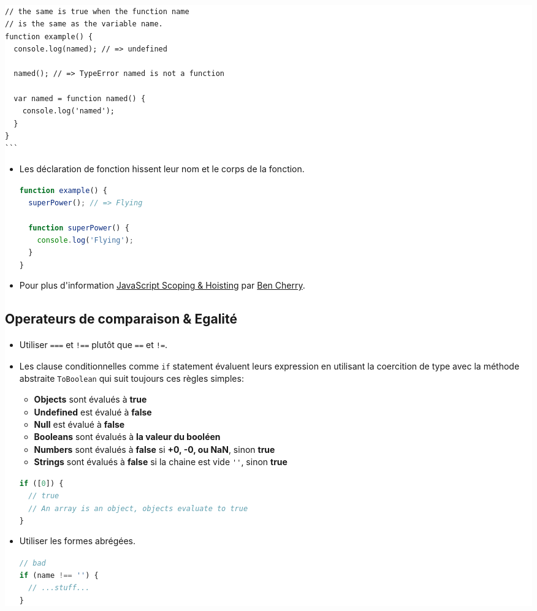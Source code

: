     // the same is true when the function name
    // is the same as the variable name.
    function example() {
      console.log(named); // => undefined

      named(); // => TypeError named is not a function

      var named = function named() {
        console.log('named');
      }
    }
    ```

  - Les déclaration de fonction hissent leur nom et le corps de la fonction.

    ```javascript
    function example() {
      superPower(); // => Flying

      function superPower() {
        console.log('Flying');
      }
    }
    ```

  - Pour plus d'information [JavaScript Scoping & Hoisting](http://www.adequatelygood.com/2010/2/JavaScript-Scoping-and-Hoisting) par [Ben Cherry](http://www.adequatelygood.com/).

## Operateurs de comparaison & Egalité

  - Utiliser `===` et `!==` plutôt que `==` et `!=`.

  - Les clause conditionnelles comme `if` statement évaluent leurs expression en utilisant la coercition de type avec la méthode abstraite `ToBoolean` qui suit toujours ces règles simples:

    + **Objects** sont évalués à **true**
    + **Undefined** est évalué à **false**
    + **Null** est évalué à **false**
    + **Booleans** sont évalués à **la valeur du booléen**
    + **Numbers** sont évalués à **false** si **+0, -0, ou NaN**, sinon **true**
    + **Strings** sont évalués à **false** si la chaine est vide `''`, sinon **true**

    ```javascript
    if ([0]) {
      // true
      // An array is an object, objects evaluate to true
    }
    ```

  - Utiliser les formes abrégées.

    ```javascript
    // bad
    if (name !== '') {
      // ...stuff...
    }
